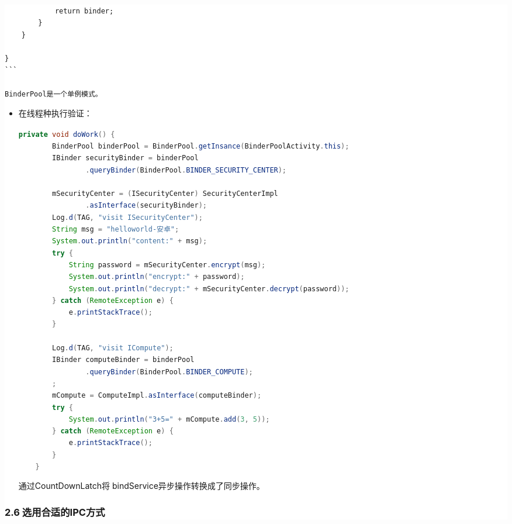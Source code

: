                 return binder;
            }
        }

    }
    ```

    BinderPool是一个单例模式。

  - 在线程种执行验证：

    ```java
    private void doWork() {
            BinderPool binderPool = BinderPool.getInsance(BinderPoolActivity.this);
            IBinder securityBinder = binderPool
                    .queryBinder(BinderPool.BINDER_SECURITY_CENTER);
            
            mSecurityCenter = (ISecurityCenter) SecurityCenterImpl
                    .asInterface(securityBinder);
            Log.d(TAG, "visit ISecurityCenter");
            String msg = "helloworld-安卓";
            System.out.println("content:" + msg);
            try {
                String password = mSecurityCenter.encrypt(msg);
                System.out.println("encrypt:" + password);
                System.out.println("decrypt:" + mSecurityCenter.decrypt(password));
            } catch (RemoteException e) {
                e.printStackTrace();
            }

            Log.d(TAG, "visit ICompute");
            IBinder computeBinder = binderPool
                    .queryBinder(BinderPool.BINDER_COMPUTE);
            ;
            mCompute = ComputeImpl.asInterface(computeBinder);
            try {
                System.out.println("3+5=" + mCompute.add(3, 5));
            } catch (RemoteException e) {
                e.printStackTrace();
            }
        }
    ```

    通过CountDownLatch将 bindService异步操作转换成了同步操作。

### 2.6 选用合适的IPC方式
